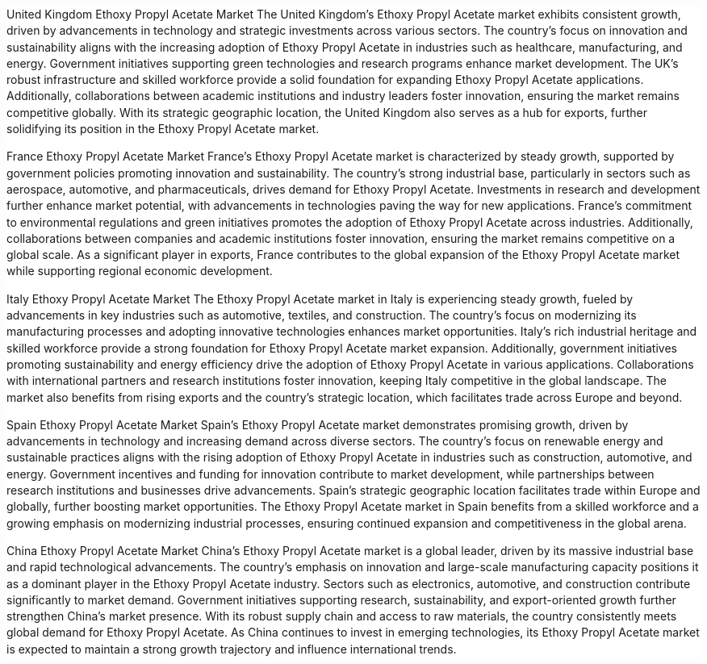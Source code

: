 United Kingdom Ethoxy Propyl Acetate Market
The United Kingdom’s Ethoxy Propyl Acetate market exhibits consistent growth, driven by advancements in technology and strategic investments across various sectors. The country’s focus on innovation and sustainability aligns with the increasing adoption of Ethoxy Propyl Acetate in industries such as healthcare, manufacturing, and energy. Government initiatives supporting green technologies and research programs enhance market development. The UK’s robust infrastructure and skilled workforce provide a solid foundation for expanding Ethoxy Propyl Acetate applications. Additionally, collaborations between academic institutions and industry leaders foster innovation, ensuring the market remains competitive globally. With its strategic geographic location, the United Kingdom also serves as a hub for exports, further solidifying its position in the Ethoxy Propyl Acetate market.

France Ethoxy Propyl Acetate Market
France’s Ethoxy Propyl Acetate market is characterized by steady growth, supported by government policies promoting innovation and sustainability. The country’s strong industrial base, particularly in sectors such as aerospace, automotive, and pharmaceuticals, drives demand for Ethoxy Propyl Acetate. Investments in research and development further enhance market potential, with advancements in technologies paving the way for new applications. France’s commitment to environmental regulations and green initiatives promotes the adoption of Ethoxy Propyl Acetate across industries. Additionally, collaborations between companies and academic institutions foster innovation, ensuring the market remains competitive on a global scale. As a significant player in exports, France contributes to the global expansion of the Ethoxy Propyl Acetate market while supporting regional economic development.

Italy Ethoxy Propyl Acetate Market
The Ethoxy Propyl Acetate market in Italy is experiencing steady growth, fueled by advancements in key industries such as automotive, textiles, and construction. The country’s focus on modernizing its manufacturing processes and adopting innovative technologies enhances market opportunities. Italy’s rich industrial heritage and skilled workforce provide a strong foundation for Ethoxy Propyl Acetate market expansion. Additionally, government initiatives promoting sustainability and energy efficiency drive the adoption of Ethoxy Propyl Acetate in various applications. Collaborations with international partners and research institutions foster innovation, keeping Italy competitive in the global landscape. The market also benefits from rising exports and the country’s strategic location, which facilitates trade across Europe and beyond.

Spain Ethoxy Propyl Acetate Market
Spain’s Ethoxy Propyl Acetate market demonstrates promising growth, driven by advancements in technology and increasing demand across diverse sectors. The country’s focus on renewable energy and sustainable practices aligns with the rising adoption of Ethoxy Propyl Acetate in industries such as construction, automotive, and energy. Government incentives and funding for innovation contribute to market development, while partnerships between research institutions and businesses drive advancements. Spain’s strategic geographic location facilitates trade within Europe and globally, further boosting market opportunities. The Ethoxy Propyl Acetate market in Spain benefits from a skilled workforce and a growing emphasis on modernizing industrial processes, ensuring continued expansion and competitiveness in the global arena.

China Ethoxy Propyl Acetate Market
China’s Ethoxy Propyl Acetate market is a global leader, driven by its massive industrial base and rapid technological advancements. The country’s emphasis on innovation and large-scale manufacturing capacity positions it as a dominant player in the Ethoxy Propyl Acetate industry. Sectors such as electronics, automotive, and construction contribute significantly to market demand. Government initiatives supporting research, sustainability, and export-oriented growth further strengthen China’s market presence. With its robust supply chain and access to raw materials, the country consistently meets global demand for Ethoxy Propyl Acetate. As China continues to invest in emerging technologies, its Ethoxy Propyl Acetate market is expected to maintain a strong growth trajectory and influence international trends.
